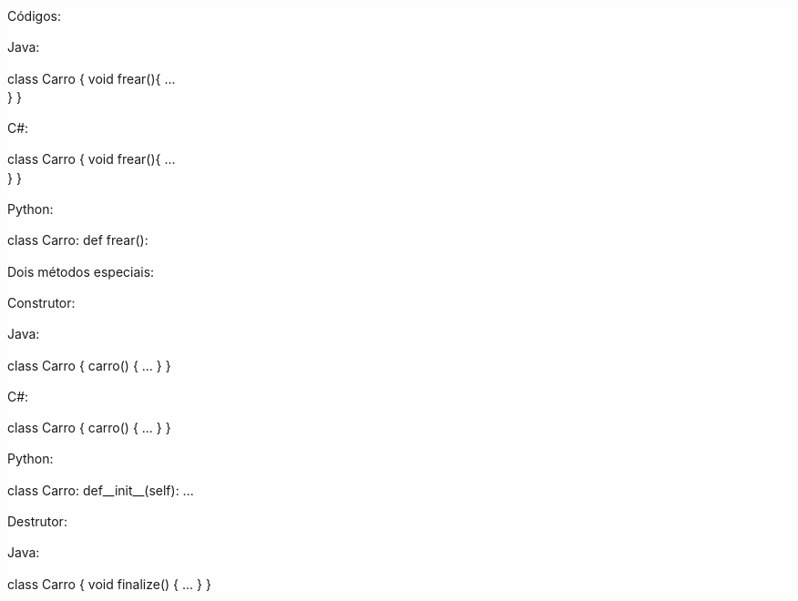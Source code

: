 Códigos:

Java:

class Carro {
    void frear(){
        ...  
    }
}

C#:

class Carro {
    void frear(){
        ...  
    }
}

Python:

class Carro:
    def frear():

Dois métodos especiais:

Construtor:

Java:

class Carro {
    carro() {
        ...
    }
}

C#:

class Carro {
    carro() {
        ...
    }
}

Python:

class Carro:
    def__init__(self):
        ...

Destrutor:


Java:

class Carro {
    void finalize() {
        ...
    }
}

